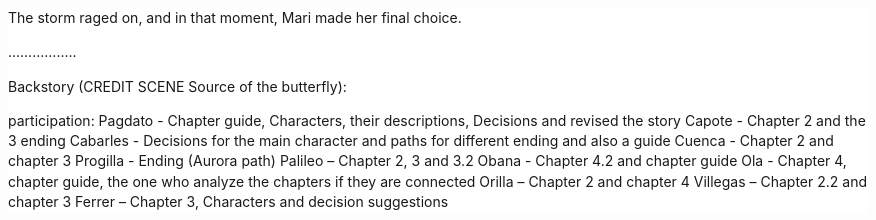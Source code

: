 The storm raged on, and in that moment, Mari made her final choice.



……………..	

Backstory (CREDIT SCENE Source of the butterfly):



participation: 
Pagdato - Chapter guide, Characters, their descriptions, Decisions and revised the story
Capote - Chapter 2 and the 3 ending 
Cabarles - Decisions for the main character and paths for different ending and also a guide
Cuenca - Chapter 2 and chapter 3 
Progilla - Ending (Aurora path) 
Palileo – Chapter 2, 3 and 3.2 
Obana - Chapter 4.2 and chapter guide 
Ola - Chapter 4, chapter guide, the one who analyze the chapters if they are connected
Orilla – Chapter 2 and chapter 4 
Villegas – Chapter 2.2 and chapter 3 
Ferrer – Chapter 3, Characters and decision suggestions

